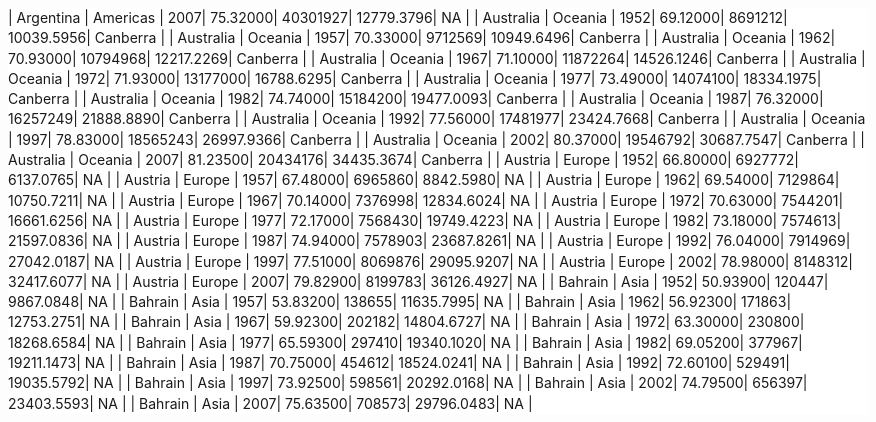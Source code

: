 | Argentina                | Americas  |  2007|  75.32000|    40301927|   12779.3796| NA          |
| Australia                | Oceania   |  1952|  69.12000|     8691212|   10039.5956| Canberra    |
| Australia                | Oceania   |  1957|  70.33000|     9712569|   10949.6496| Canberra    |
| Australia                | Oceania   |  1962|  70.93000|    10794968|   12217.2269| Canberra    |
| Australia                | Oceania   |  1967|  71.10000|    11872264|   14526.1246| Canberra    |
| Australia                | Oceania   |  1972|  71.93000|    13177000|   16788.6295| Canberra    |
| Australia                | Oceania   |  1977|  73.49000|    14074100|   18334.1975| Canberra    |
| Australia                | Oceania   |  1982|  74.74000|    15184200|   19477.0093| Canberra    |
| Australia                | Oceania   |  1987|  76.32000|    16257249|   21888.8890| Canberra    |
| Australia                | Oceania   |  1992|  77.56000|    17481977|   23424.7668| Canberra    |
| Australia                | Oceania   |  1997|  78.83000|    18565243|   26997.9366| Canberra    |
| Australia                | Oceania   |  2002|  80.37000|    19546792|   30687.7547| Canberra    |
| Australia                | Oceania   |  2007|  81.23500|    20434176|   34435.3674| Canberra    |
| Austria                  | Europe    |  1952|  66.80000|     6927772|    6137.0765| NA          |
| Austria                  | Europe    |  1957|  67.48000|     6965860|    8842.5980| NA          |
| Austria                  | Europe    |  1962|  69.54000|     7129864|   10750.7211| NA          |
| Austria                  | Europe    |  1967|  70.14000|     7376998|   12834.6024| NA          |
| Austria                  | Europe    |  1972|  70.63000|     7544201|   16661.6256| NA          |
| Austria                  | Europe    |  1977|  72.17000|     7568430|   19749.4223| NA          |
| Austria                  | Europe    |  1982|  73.18000|     7574613|   21597.0836| NA          |
| Austria                  | Europe    |  1987|  74.94000|     7578903|   23687.8261| NA          |
| Austria                  | Europe    |  1992|  76.04000|     7914969|   27042.0187| NA          |
| Austria                  | Europe    |  1997|  77.51000|     8069876|   29095.9207| NA          |
| Austria                  | Europe    |  2002|  78.98000|     8148312|   32417.6077| NA          |
| Austria                  | Europe    |  2007|  79.82900|     8199783|   36126.4927| NA          |
| Bahrain                  | Asia      |  1952|  50.93900|      120447|    9867.0848| NA          |
| Bahrain                  | Asia      |  1957|  53.83200|      138655|   11635.7995| NA          |
| Bahrain                  | Asia      |  1962|  56.92300|      171863|   12753.2751| NA          |
| Bahrain                  | Asia      |  1967|  59.92300|      202182|   14804.6727| NA          |
| Bahrain                  | Asia      |  1972|  63.30000|      230800|   18268.6584| NA          |
| Bahrain                  | Asia      |  1977|  65.59300|      297410|   19340.1020| NA          |
| Bahrain                  | Asia      |  1982|  69.05200|      377967|   19211.1473| NA          |
| Bahrain                  | Asia      |  1987|  70.75000|      454612|   18524.0241| NA          |
| Bahrain                  | Asia      |  1992|  72.60100|      529491|   19035.5792| NA          |
| Bahrain                  | Asia      |  1997|  73.92500|      598561|   20292.0168| NA          |
| Bahrain                  | Asia      |  2002|  74.79500|      656397|   23403.5593| NA          |
| Bahrain                  | Asia      |  2007|  75.63500|      708573|   29796.0483| NA          |